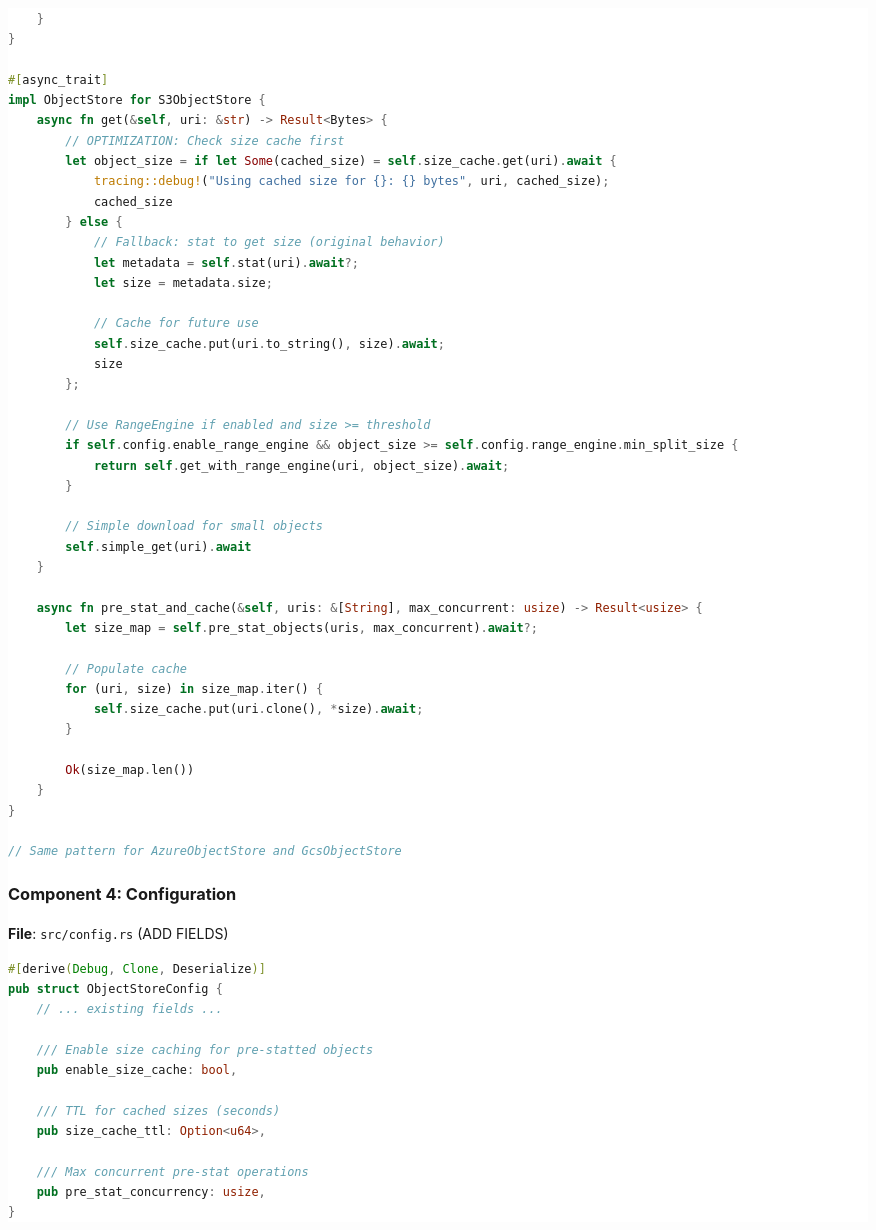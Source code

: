 ```rust
    }
}

#[async_trait]
impl ObjectStore for S3ObjectStore {
    async fn get(&self, uri: &str) -> Result<Bytes> {
        // OPTIMIZATION: Check size cache first
        let object_size = if let Some(cached_size) = self.size_cache.get(uri).await {
            tracing::debug!("Using cached size for {}: {} bytes", uri, cached_size);
            cached_size
        } else {
            // Fallback: stat to get size (original behavior)
            let metadata = self.stat(uri).await?;
            let size = metadata.size;
            
            // Cache for future use
            self.size_cache.put(uri.to_string(), size).await;
            size
        };
        
        // Use RangeEngine if enabled and size >= threshold
        if self.config.enable_range_engine && object_size >= self.config.range_engine.min_split_size {
            return self.get_with_range_engine(uri, object_size).await;
        }
        
        // Simple download for small objects
        self.simple_get(uri).await
    }

    async fn pre_stat_and_cache(&self, uris: &[String], max_concurrent: usize) -> Result<usize> {
        let size_map = self.pre_stat_objects(uris, max_concurrent).await?;
        
        // Populate cache
        for (uri, size) in size_map.iter() {
            self.size_cache.put(uri.clone(), *size).await;
        }
        
        Ok(size_map.len())
    }
}

// Same pattern for AzureObjectStore and GcsObjectStore
```

### Component 4: Configuration

**File**: `src/config.rs` (ADD FIELDS)

```rust
#[derive(Debug, Clone, Deserialize)]
pub struct ObjectStoreConfig {
    // ... existing fields ...
    
    /// Enable size caching for pre-statted objects
    pub enable_size_cache: bool,
    
    /// TTL for cached sizes (seconds)
    pub size_cache_ttl: Option<u64>,
    
    /// Max concurrent pre-stat operations
    pub pre_stat_concurrency: usize,
}

```